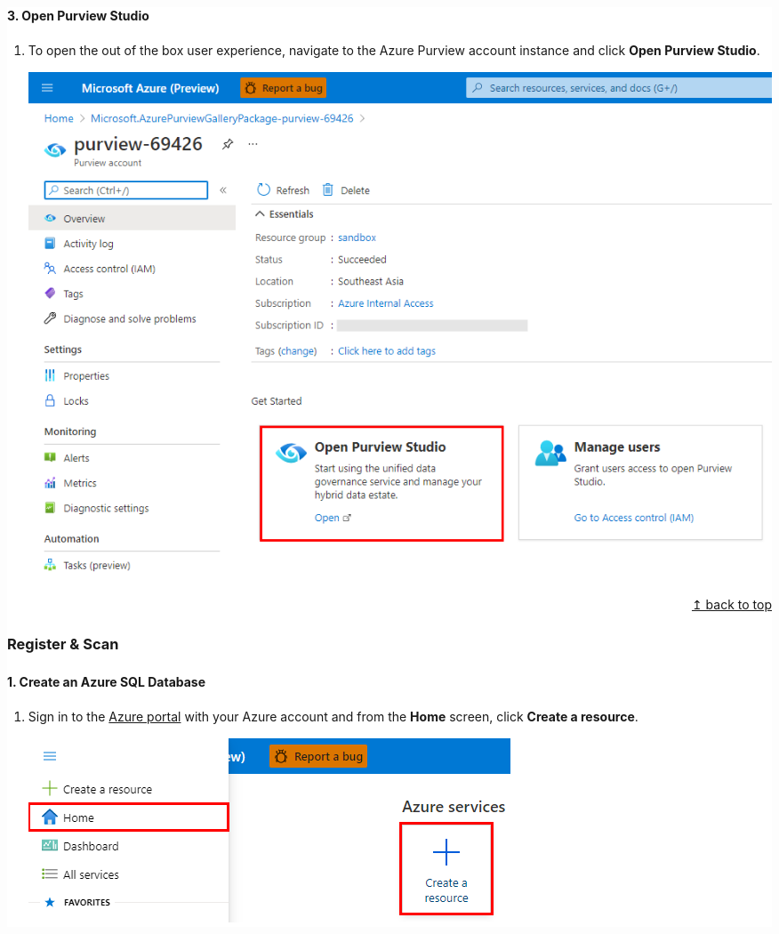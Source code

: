 #### 3. Open Purview Studio

1. To open the out of the box user experience, navigate to the Azure Purview account instance and click **Open Purview Studio**.

    ![Open Purview Studio](./images/azpurview01.07-open-studio.png)

<div align="right"><a href="#challenge-6-data-governance---coachs-guide">↥ back to top</a></div>

### Register & Scan

#### 1. Create an Azure SQL Database

1. Sign in to the [Azure portal](https://portal.azure.com) with your Azure account and from the **Home** screen, click **Create a resource**.

    ![Azure Purview](./images/azpurview01.01-create-resource.png)  
